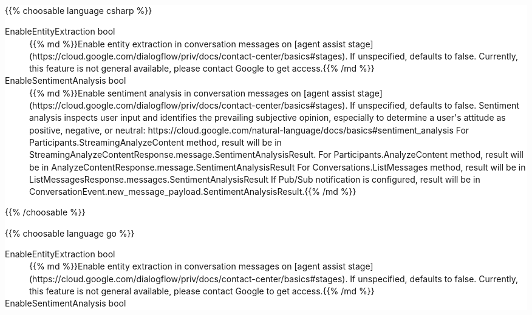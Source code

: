 {{% choosable language csharp %}}
<dl class="resources-properties"><dt class="property-required"
            title="Required">
        <span id="enableentityextraction_csharp">
<a href="#enableentityextraction_csharp" style="color: inherit; text-decoration: inherit;">Enable<wbr>Entity<wbr>Extraction</a>
</span>
        <span class="property-indicator"></span>
        <span class="property-type">bool</span>
    </dt>
    <dd>{{% md %}}Enable entity extraction in conversation messages on [agent assist stage](https://cloud.google.com/dialogflow/priv/docs/contact-center/basics#stages). If unspecified, defaults to false. Currently, this feature is not general available, please contact Google to get access.{{% /md %}}</dd><dt class="property-required"
            title="Required">
        <span id="enablesentimentanalysis_csharp">
<a href="#enablesentimentanalysis_csharp" style="color: inherit; text-decoration: inherit;">Enable<wbr>Sentiment<wbr>Analysis</a>
</span>
        <span class="property-indicator"></span>
        <span class="property-type">bool</span>
    </dt>
    <dd>{{% md %}}Enable sentiment analysis in conversation messages on [agent assist stage](https://cloud.google.com/dialogflow/priv/docs/contact-center/basics#stages). If unspecified, defaults to false. Sentiment analysis inspects user input and identifies the prevailing subjective opinion, especially to determine a user's attitude as positive, negative, or neutral: https://cloud.google.com/natural-language/docs/basics#sentiment_analysis For Participants.StreamingAnalyzeContent method, result will be in StreamingAnalyzeContentResponse.message.SentimentAnalysisResult. For Participants.AnalyzeContent method, result will be in AnalyzeContentResponse.message.SentimentAnalysisResult For Conversations.ListMessages method, result will be in ListMessagesResponse.messages.SentimentAnalysisResult If Pub/Sub notification is configured, result will be in ConversationEvent.new_message_payload.SentimentAnalysisResult.{{% /md %}}</dd></dl>
{{% /choosable %}}

{{% choosable language go %}}
<dl class="resources-properties"><dt class="property-required"
            title="Required">
        <span id="enableentityextraction_go">
<a href="#enableentityextraction_go" style="color: inherit; text-decoration: inherit;">Enable<wbr>Entity<wbr>Extraction</a>
</span>
        <span class="property-indicator"></span>
        <span class="property-type">bool</span>
    </dt>
    <dd>{{% md %}}Enable entity extraction in conversation messages on [agent assist stage](https://cloud.google.com/dialogflow/priv/docs/contact-center/basics#stages). If unspecified, defaults to false. Currently, this feature is not general available, please contact Google to get access.{{% /md %}}</dd><dt class="property-required"
            title="Required">
        <span id="enablesentimentanalysis_go">
<a href="#enablesentimentanalysis_go" style="color: inherit; text-decoration: inherit;">Enable<wbr>Sentiment<wbr>Analysis</a>
</span>
        <span class="property-indicator"></span>
        <span class="property-type">bool</span>
    </dt>